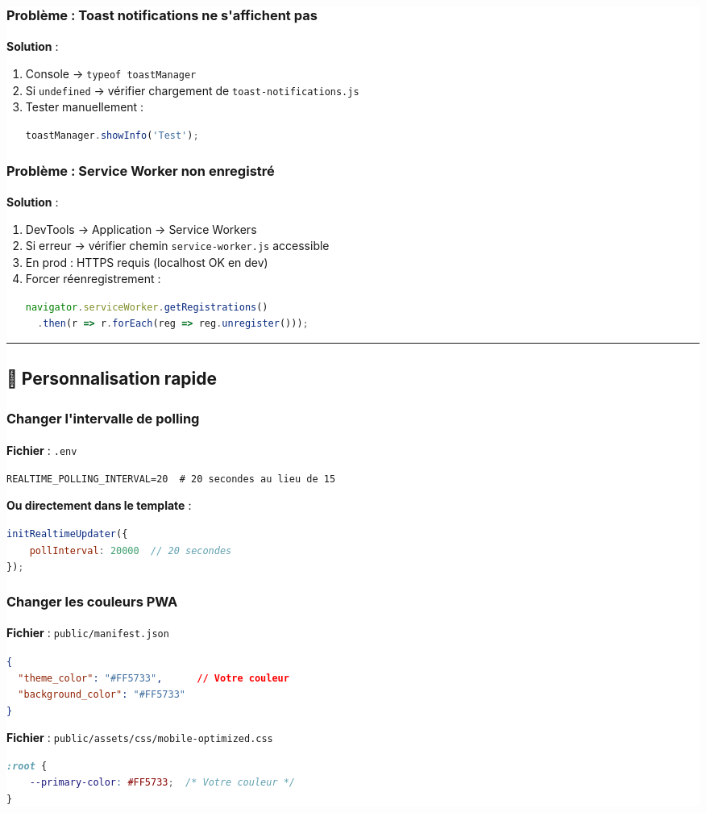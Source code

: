 ### Problème : Toast notifications ne s'affichent pas

**Solution** :
1. Console → `typeof toastManager`
2. Si `undefined` → vérifier chargement de `toast-notifications.js`
3. Tester manuellement :
   ```javascript
   toastManager.showInfo('Test');
   ```

### Problème : Service Worker non enregistré

**Solution** :
1. DevTools → Application → Service Workers
2. Si erreur → vérifier chemin `service-worker.js` accessible
3. En prod : HTTPS requis (localhost OK en dev)
4. Forcer réenregistrement :
   ```javascript
   navigator.serviceWorker.getRegistrations()
     .then(r => r.forEach(reg => reg.unregister()));
   ```

---

## 🎨 Personnalisation rapide

### Changer l'intervalle de polling

**Fichier** : `.env`
```env
REALTIME_POLLING_INTERVAL=20  # 20 secondes au lieu de 15
```

**Ou directement dans le template** :
```javascript
initRealtimeUpdater({
    pollInterval: 20000  // 20 secondes
});
```

### Changer les couleurs PWA

**Fichier** : `public/manifest.json`
```json
{
  "theme_color": "#FF5733",      // Votre couleur
  "background_color": "#FF5733"
}
```

**Fichier** : `public/assets/css/mobile-optimized.css`
```css
:root {
    --primary-color: #FF5733;  /* Votre couleur */
}
```

